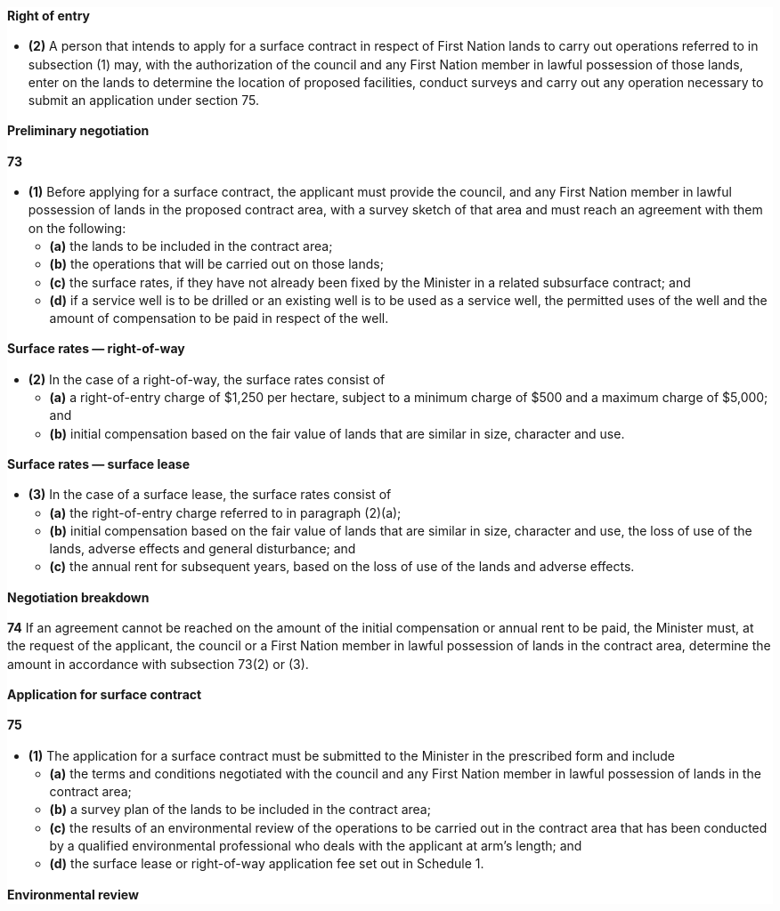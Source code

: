 **Right of entry**

- **(2)** A person that intends to apply for a surface contract in respect of First Nation lands to carry out operations referred to in subsection (1) may, with the authorization of the council and any First Nation member in lawful possession of those lands, enter on the lands to determine the location of proposed facilities, conduct surveys and carry out any operation necessary to submit an application under section 75.




**Preliminary negotiation**

**73** 

- **(1)** Before applying for a surface contract, the applicant must provide the council, and any First Nation member in lawful possession of lands in the proposed contract area, with a survey sketch of that area and must reach an agreement with them on the following:
	- **(a)** the lands to be included in the contract area;
	- **(b)** the operations that will be carried out on those lands;
	- **(c)** the surface rates, if they have not already been fixed by the Minister in a related subsurface contract; and
	- **(d)** if a service well is to be drilled or an existing well is to be used as a service well, the permitted uses of the well and the amount of compensation to be paid in respect of the well.

**Surface rates — right-of-way**

- **(2)** In the case of a right-of-way, the surface rates consist of
	- **(a)** a right-of-entry charge of $1,250 per hectare, subject to a minimum charge of $500 and a maximum charge of $5,000; and
	- **(b)** initial compensation based on the fair value of lands that are similar in size, character and use.

**Surface rates — surface lease**

- **(3)** In the case of a surface lease, the surface rates consist of
	- **(a)** the right-of-entry charge referred to in paragraph (2)(a);
	- **(b)** initial compensation based on the fair value of lands that are similar in size, character and use, the loss of use of the lands, adverse effects and general disturbance; and
	- **(c)** the annual rent for subsequent years, based on the loss of use of the lands and adverse effects.




**Negotiation breakdown**

**74** If an agreement cannot be reached on the amount of the initial compensation or annual rent to be paid, the Minister must, at the request of the applicant, the council or a First Nation member in lawful possession of lands in the contract area, determine the amount in accordance with subsection 73(2) or (3).




**Application for surface contract**

**75** 

- **(1)** The application for a surface contract must be submitted to the Minister in the prescribed form and include
	- **(a)** the terms and conditions negotiated with the council and any First Nation member in lawful possession of lands in the contract area;
	- **(b)** a survey plan of the lands to be included in the contract area;
	- **(c)** the results of an environmental review of the operations to be carried out in the contract area that has been conducted by a qualified environmental professional who deals with the applicant at arm’s length; and
	- **(d)** the surface lease or right-of-way application fee set out in Schedule 1.

**Environmental review**

